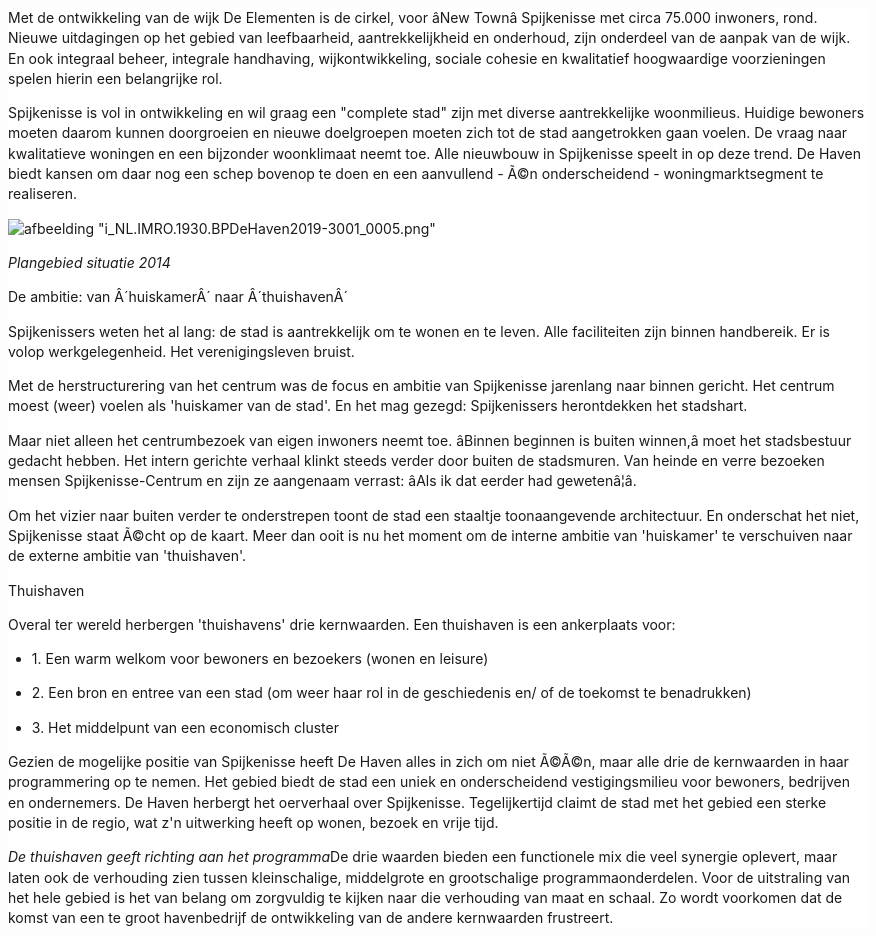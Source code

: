 Met de ontwikkeling van de wijk De Elementen is de cirkel, voor âNew Townâ Spijkenisse met circa 75\.000 inwoners, rond. Nieuwe uitdagingen op het gebied van leefbaarheid, aantrekkelijkheid en onderhoud, zijn onderdeel van de aanpak van de wijk. En ook integraal beheer, integrale handhaving, wijkontwikkeling, sociale cohesie en kwalitatief hoogwaardige voorzieningen spelen hierin een belangrijke rol.

Spijkenisse is vol in ontwikkeling en wil graag een "complete stad" zijn met diverse aantrekkelijke woonmilieus. Huidige bewoners moeten daarom kunnen doorgroeien en nieuwe doelgroepen moeten zich tot de stad aangetrokken gaan voelen. De vraag naar kwalitatieve woningen en een bijzonder woonklimaat neemt toe. Alle nieuwbouw in Spijkenisse speelt in op deze trend. De Haven biedt kansen om daar nog een schep bovenop te doen en een aanvullend \- Ã©n onderscheidend \- woningmarktsegment te realiseren.

![afbeelding "i_NL.IMRO.1930.BPDeHaven2019-3001_0005.png"](i_NL.IMRO.1930.BPDeHaven2019-3001_0005.png)

*Plangebied situatie 2014*

De ambitie: van Â´huiskamerÂ´ naar Â´thuishavenÂ´

Spijkenissers weten het al lang: de stad is aantrekkelijk om te wonen en te leven. Alle faciliteiten zijn binnen handbereik. Er is volop werkgelegenheid. Het verenigingsleven bruist.

Met de herstructurering van het centrum was de focus en ambitie van Spijkenisse jarenlang naar binnen gericht. Het centrum moest (weer) voelen als 'huiskamer van de stad'. En het mag gezegd: Spijkenissers herontdekken het stadshart.

Maar niet alleen het centrumbezoek van eigen inwoners neemt toe. âBinnen beginnen is buiten winnen,â moet het stadsbestuur gedacht hebben. Het intern gerichte verhaal klinkt steeds verder door buiten de stadsmuren. Van heinde en verre bezoeken mensen Spijkenisse\-Centrum en zijn ze aangenaam verrast: âAls ik dat eerder had gewetenâ¦â.

Om het vizier naar buiten verder te onderstrepen toont de stad een staaltje toonaangevende architectuur. En onderschat het niet, Spijkenisse staat Ã©cht op de kaart. Meer dan ooit is nu het moment om de interne ambitie van 'huiskamer' te verschuiven naar de externe ambitie van 'thuishaven'.

Thuishaven

Overal ter wereld herbergen 'thuishavens' drie kernwaarden. Een thuishaven is een ankerplaats voor:

* 1\. Een warm welkom voor bewoners en bezoekers (wonen en leisure)

* 2\. Een bron en entree van een stad (om weer haar rol in de geschiedenis en/ of de toekomst te benadrukken)

* 3\. Het middelpunt van een economisch cluster

Gezien de mogelijke positie van Spijkenisse heeft De Haven alles in zich om niet Ã©Ã©n, maar alle drie de kernwaarden in haar programmering op te nemen. Het gebied biedt de stad een uniek en onderscheidend vestigingsmilieu voor bewoners, bedrijven en ondernemers. De Haven herbergt het oerverhaal over Spijkenisse. Tegelijkertijd claimt de stad met het gebied een sterke positie in de regio, wat z'n uitwerking heeft op wonen, bezoek en vrije tijd.

*De thuishaven geeft richting aan het programma*De drie waarden bieden een functionele mix die veel synergie oplevert, maar laten ook de verhouding zien tussen kleinschalige, middelgrote en grootschalige programmaonderdelen. Voor de uitstraling van het hele gebied is het van belang om zorgvuldig te kijken naar die verhouding van maat en schaal. Zo wordt voorkomen dat de komst van een te groot havenbedrijf de ontwikkeling van de andere kernwaarden frustreert.
